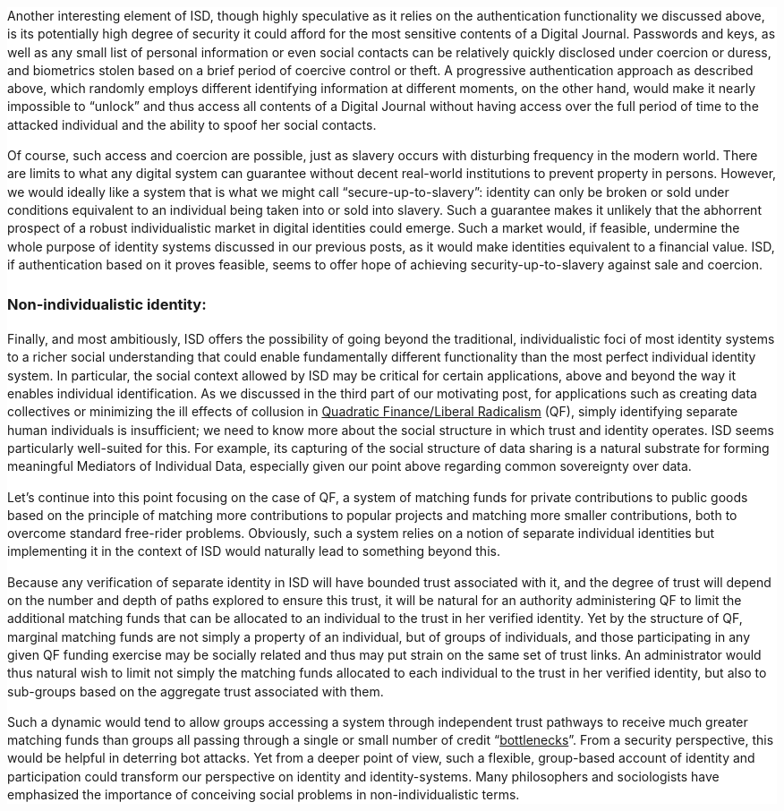 Another interesting element of ISD, though highly speculative as it relies on the authentication functionality we discussed above, is its potentially high degree of security it could afford for the most sensitive contents of a Digital Journal. Passwords and keys, as well as any small list of personal information or even social contacts can be relatively quickly disclosed under coercion or duress, and biometrics stolen based on a brief period of coercive control or theft. A progressive authentication approach as described above, which randomly employs different identifying information at different moments, on the other hand, would make it nearly impossible to “unlock” and thus access all contents of a Digital Journal without having access over the full period of time to the attacked individual and the ability to spoof her social contacts.

Of course, such access and coercion are possible, just as slavery occurs with disturbing frequency in the modern world. There are limits to what any digital system can guarantee without decent real-world institutions to prevent property in persons. However, we would ideally like a system that is what we might call “secure-up-to-slavery”: identity can only be broken or sold under conditions equivalent to an individual being taken into or sold into slavery. Such a guarantee makes it unlikely that the abhorrent prospect of a robust individualistic market in digital identities could emerge. Such a market would, if feasible, undermine the whole purpose of identity systems discussed in our previous posts, as it would make identities equivalent to a financial value. ISD, if authentication based on it proves feasible, seems to offer hope of achieving security-up-to-slavery against sale and coercion.

### Non-individualistic identity:

Finally, and most ambitiously, ISD offers the possibility of going beyond the traditional, individualistic foci of most identity systems to a richer social understanding that could enable fundamentally different functionality than the most perfect individual identity system. In particular, the social context allowed by ISD may be critical for certain applications, above and beyond the way it enables individual identification. As we discussed in the third part of our motivating post, for applications such as creating data collectives or minimizing the ill effects of collusion in [Quadratic Finance/Liberal Radicalism](https://medium.com/@RhysLindmark/a-visual-representation-of-liberal-radicalism-d99b0a70c8b8) (QF), simply identifying separate human individuals is insufficient; we need to know more about the social structure in which trust and identity operates. ISD seems particularly well-suited for this. For example, its capturing of the social structure of data sharing is a natural substrate for forming meaningful Mediators of Individual Data, especially given our point above regarding common sovereignty over data.

Let’s continue into this point focusing on the case of QF, a system of matching funds for private contributions to public goods based on the principle of matching more contributions to popular projects and matching more smaller contributions, both to overcome standard free-rider problems. Obviously, such a system relies on a notion of separate individual identities but implementing it in the context of ISD would naturally lead to something beyond this.

Because any verification of separate identity in ISD will have bounded trust associated with it, and the degree of trust will depend on the number and depth of paths explored to ensure this trust, it will be natural for an authority administering QF to limit the additional matching funds that can be allocated to an individual to the trust in her verified identity. Yet by the structure of QF, marginal matching funds are not simply a property of an individual, but of groups of individuals, and those participating in any given QF funding exercise may be socially related and thus may put strain on the same set of trust links. An administrator would thus natural wish to limit not simply the matching funds allocated to each individual to the trust in her verified identity, but also to sub-groups based on the aggregate trust associated with them.

Such a dynamic would tend to allow groups accessing a system through independent trust pathways to receive much greater matching funds than groups all passing through a single or small number of credit “[bottlenecks](https://www.amazon.com/Bottlenecks-New-Theory-Equal-Opportunity/dp/0190639431)”. From a security perspective, this would be helpful in deterring bot attacks. Yet from a deeper point of view, such a flexible, group-based account of identity and participation could transform our perspective on identity and identity-systems. Many philosophers and sociologists have emphasized the importance of conceiving social problems in non-individualistic terms.
